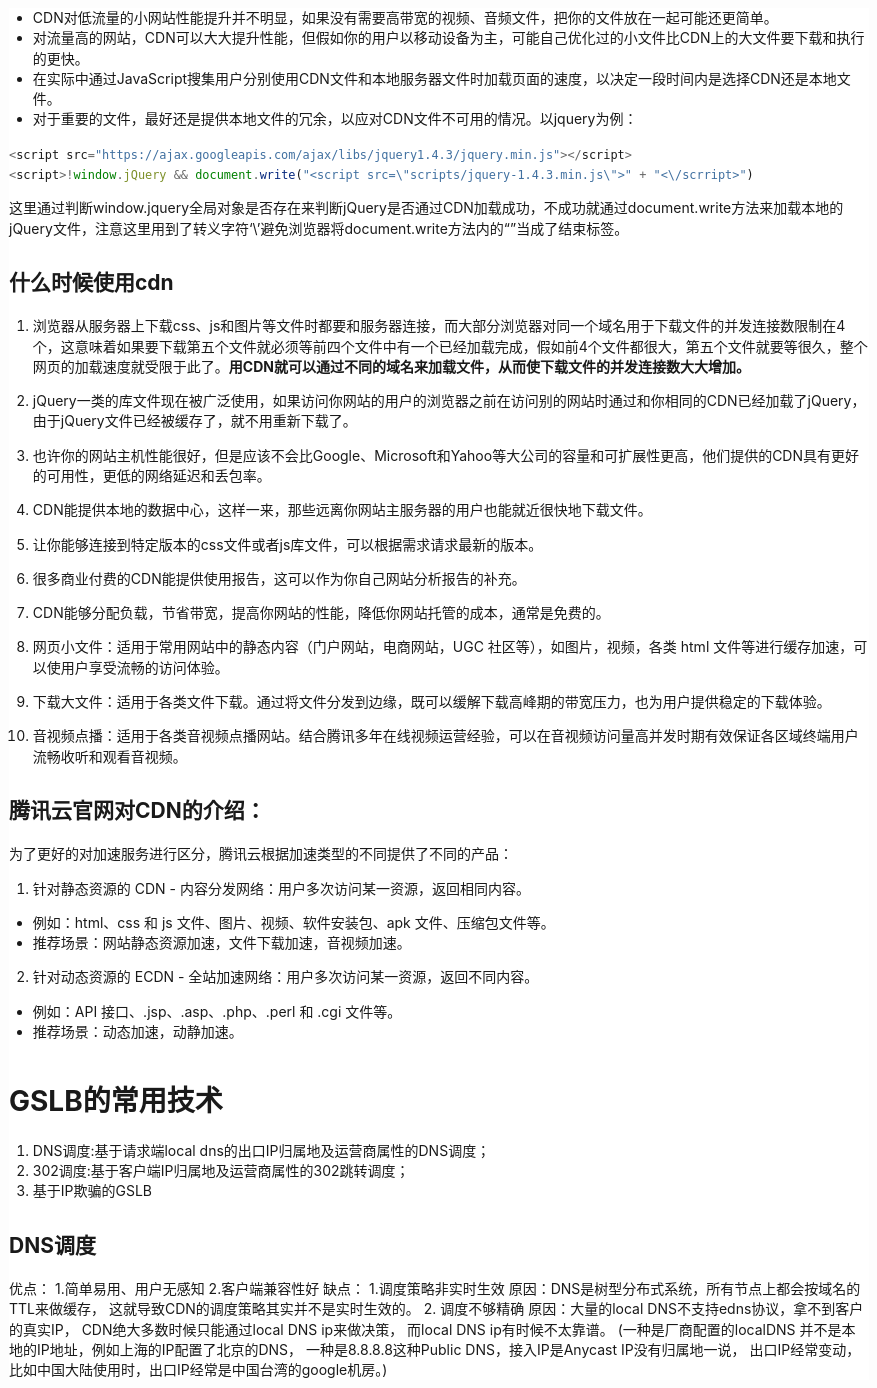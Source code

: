 - CDN对低流量的小网站性能提升并不明显，如果没有需要高带宽的视频、音频文件，把你的文件放在一起可能还更简单。
- 对流量高的网站，CDN可以大大提升性能，但假如你的用户以移动设备为主，可能自己优化过的小文件比CDN上的大文件要下载和执行的更快。
- 在实际中通过JavaScript搜集用户分别使用CDN文件和本地服务器文件时加载页面的速度，以决定一段时间内是选择CDN还是本地文件。
- 对于重要的文件，最好还是提供本地文件的冗余，以应对CDN文件不可用的情况。以jquery为例：
```js
<script src="https://ajax.googleapis.com/ajax/libs/jquery1.4.3/jquery.min.js"></script>
<script>!window.jQuery && document.write("<script src=\"scripts/jquery-1.4.3.min.js\">" + "<\/scrript>")
```
这里通过判断window.jquery全局对象是否存在来判断jQuery是否通过CDN加载成功，不成功就通过document.write方法来加载本地的jQuery文件，注意这里用到了转义字符‘\’避免浏览器将document.write方法内的“</script>”当成了结束标签。



## 什么时候使用cdn

1. 浏览器从服务器上下载css、js和图片等文件时都要和服务器连接，而大部分浏览器对同一个域名用于下载文件的并发连接数限制在4个，这意味着如果要下载第五个文件就必须等前四个文件中有一个已经加载完成，假如前4个文件都很大，第五个文件就要等很久，整个网页的加载速度就受限于此了。**用CDN就可以通过不同的域名来加载文件，从而使下载文件的并发连接数大大增加。**

2. jQuery一类的库文件现在被广泛使用，如果访问你网站的用户的浏览器之前在访问别的网站时通过和你相同的CDN已经加载了jQuery，由于jQuery文件已经被缓存了，就不用重新下载了。
3. 也许你的网站主机性能很好，但是应该不会比Google、Microsoft和Yahoo等大公司的容量和可扩展性更高，他们提供的CDN具有更好的可用性，更低的网络延迟和丢包率。
4. CDN能提供本地的数据中心，这样一来，那些远离你网站主服务器的用户也能就近很快地下载文件。
5. 让你能够连接到特定版本的css文件或者js库文件，可以根据需求请求最新的版本。
6. 很多商业付费的CDN能提供使用报告，这可以作为你自己网站分析报告的补充。
7. CDN能够分配负载，节省带宽，提高你网站的性能，降低你网站托管的成本，通常是免费的。
8. 网页小文件：适用于常用网站中的静态内容（门户网站，电商网站，UGC 社区等），如图片，视频，各类 html 文件等进行缓存加速，可以使用户享受流畅的访问体验。
9. 下载大文件：适用于各类文件下载。通过将文件分发到边缘，既可以缓解下载高峰期的带宽压力，也为用户提供稳定的下载体验。
10. 音视频点播：适用于各类音视频点播网站。结合腾讯多年在线视频运营经验，可以在音视频访问量高并发时期有效保证各区域终端用户流畅收听和观看音视频。

## 腾讯云官网对CDN的介绍：
为了更好的对加速服务进行区分，腾讯云根据加速类型的不同提供了不同的产品：

1. 针对静态资源的 CDN - 内容分发网络：用户多次访问某一资源，返回相同内容。
- 例如：html、css 和 js 文件、图片、视频、软件安装包、apk 文件、压缩包文件等。
- 推荐场景：网站静态资源加速，文件下载加速，音视频加速。
2. 针对动态资源的 ECDN - 全站加速网络：用户多次访问某一资源，返回不同内容。
- 例如：API 接口、.jsp、.asp、.php、.perl 和 .cgi 文件等。
- 推荐场景：动态加速，动静加速。


# GSLB的常用技术
1) DNS调度:基于请求端local dns的出口IP归属地及运营商属性的DNS调度；
2) 302调度:基于客户端IP归属地及运营商属性的302跳转调度；
3) 基于IP欺骗的GSLB


## DNS调度

优点：
1.简单易用、用户无感知
2.客户端兼容性好
缺点：
1.调度策略非实时生效
原因：DNS是树型分布式系统，所有节点上都会按域名的TTL来做缓存，
这就导致CDN的调度策略其实并不是实时生效的。
2. 调度不够精确
原因：大量的local DNS不支持edns协议，拿不到客户的真实IP，
CDN绝大多数时候只能通过local DNS ip来做决策，
而local DNS ip有时候不太靠谱。
(一种是厂商配置的localDNS 并不是本地的IP地址，例如上海的IP配置了北京的DNS，
一种是8.8.8.8这种Public DNS，接入IP是Anycast IP没有归属地一说，
出口IP经常变动，比如中国大陆使用时，出口IP经常是中国台湾的google机房。)
